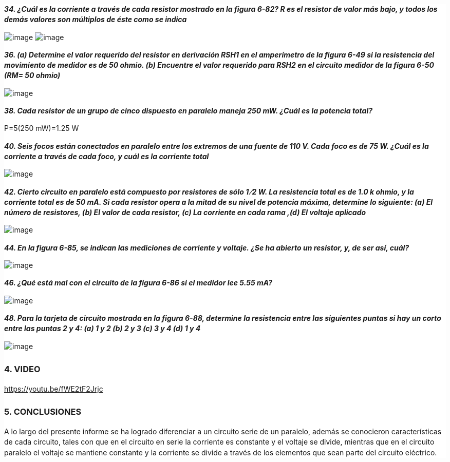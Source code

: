 
***34. ¿Cuál es la corriente a través de cada resistor mostrado en la figura 6-82? R es el resistor de valor más bajo, y todos los demás valores son múltiplos de éste como se indica***

![image](https://user-images.githubusercontent.com/116696484/203857220-339065d2-1214-4777-97d4-9cd03e3f64fc.png)
![image](https://user-images.githubusercontent.com/116696484/203857320-0cb8704b-5cb2-4fbf-8e97-09fa4d5bf0d1.png)

***36. (a) Determine el valor requerido del resistor en derivación RSH1 en el amperímetro de la figura 6-49 si la resistencia del movimiento de medidor es de 50 ohmio. 
(b) Encuentre el valor requerido para RSH2 en el circuito medidor de la figura 6-50 (RM= 50 ohmio)***

![image](https://user-images.githubusercontent.com/116696484/203857302-ed76563f-0cb3-4fb5-a76e-a74c6d74e6c5.png)


***38. Cada resistor de un grupo de cinco dispuesto en paralelo maneja 250 mW. ¿Cuál es la potencia total?***

P=5(250 mW)=1.25 W

***40. Seis focos están conectados en paralelo entre los extremos de una fuente de 110 V. Cada foco es de 75 W. ¿Cuál es la corriente a través de cada foco, y cuál es la corriente total***

![image](https://user-images.githubusercontent.com/116696484/203857414-294438ab-68d8-46ac-961e-e28e1444f845.png)

***42. Cierto circuito en paralelo está compuesto por resistores de sólo 1 ⁄2 W. La resistencia total es de 1.0 k ohmio, y la corriente total es de 50 mA. Si cada resistor opera a la mitad de su nivel de potencia máxima, determine lo siguiente: (a) El número de resistores, (b) El valor de cada resistor, (c) La corriente en cada rama ,(d) El voltaje aplicado***

![image](https://user-images.githubusercontent.com/116696484/203857472-7d233e2a-f63f-49d4-a1a2-c95cec9b7669.png)


***44. En la figura 6-85, se indican las mediciones de corriente y voltaje. ¿Se ha abierto un resistor, y, de ser así, cuál?***

![image](https://user-images.githubusercontent.com/116696484/203857818-a398c1ee-badc-4cdb-a8e6-5cc3782cde96.png)

***46. ¿Qué está mal con el circuito de la figura 6-86 si el medidor lee 5.55 mA?***

![image](https://user-images.githubusercontent.com/116696484/203857719-29b3c1b8-446d-424b-9562-84fdff9cd0c4.png)

***48. Para la tarjeta de circuito mostrada en la figura 6-88, determine la resistencia entre las siguientes puntas si hay un corto entre las puntas 2 y 4: (a) 1 y 2 (b) 2 y 3 (c) 3 y 4 (d) 1 y 4***

![image](https://user-images.githubusercontent.com/116696484/203857844-e1473de1-ffb9-41aa-a89c-80f5c60ddd2d.png)



### 4. VIDEO

https://youtu.be/fWE2tF2Jrjc

### 5. CONCLUSIONES 

A lo largo del presente informe se ha logrado diferenciar a un circuito serie de un paralelo, además se conocieron características de cada circuito, tales con que en el circuito en serie la corriente es constante y el voltaje se divide, mientras que en el circuito paralelo el voltaje se mantiene constante y la corriente se divide a través de los elementos que sean parte del circuito eléctrico.
